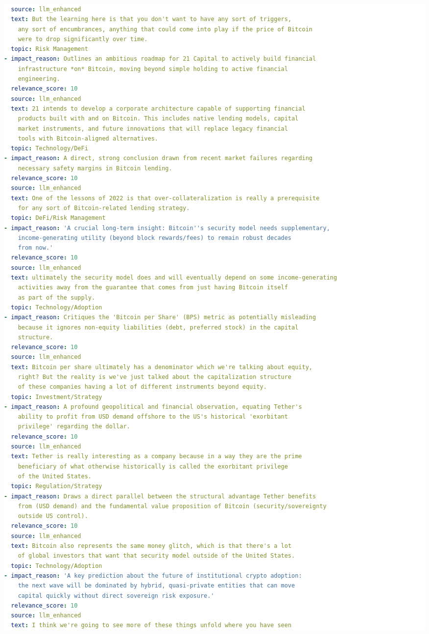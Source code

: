 ```yaml
  source: llm_enhanced
  text: But the learning here is that you don't want to have any sort of triggers,
    any sort of encumbrances, anything that could come into play if the price of Bitcoin
    were to drop significantly over time.
  topic: Risk Management
- impact_reason: Outlines an ambitious roadmap for 21 Capital to actively build financial
    infrastructure *on* Bitcoin, moving beyond simple holding to active financial
    engineering.
  relevance_score: 10
  source: llm_enhanced
  text: 21 intends to develop a corporate architecture capable of supporting financial
    products built with and on Bitcoin. This includes native lending models, capital
    market instruments, and future innovations that will replace legacy financial
    tools with Bitcoin-aligned alternatives.
  topic: Technology/DeFi
- impact_reason: A direct, strong conclusion drawn from recent market failures regarding
    necessary safety margins in Bitcoin lending.
  relevance_score: 10
  source: llm_enhanced
  text: One of the lessons of 2022 is that over-collateralization is really a prerequisite
    for any sort of Bitcoin-related lending strategy.
  topic: DeFi/Risk Management
- impact_reason: 'A crucial long-term insight: Bitcoin''s security model needs supplementary,
    income-generating utility (beyond block rewards/fees) to remain robust decades
    from now.'
  relevance_score: 10
  source: llm_enhanced
  text: ultimately the security model does and will eventually depend on some income-generating
    activities away from the guarantee that comes from just having Bitcoin itself
    as part of the supply.
  topic: Technology/Adoption
- impact_reason: Critiques the 'Bitcoin per Share' (BPS) metric as potentially misleading
    because it ignores non-equity liabilities (debt, preferred stock) in the capital
    structure.
  relevance_score: 10
  source: llm_enhanced
  text: Bitcoin per share ultimately has a denominator which we're talking about equity,
    right? But the reality is we've just talked about the capitalization structure
    of these companies having a lot of different instruments beyond equity.
  topic: Investment/Strategy
- impact_reason: A profound geopolitical and financial observation, equating Tether's
    ability to profit from USD demand offshore to the US's historical 'exorbitant
    privilege' regarding the dollar.
  relevance_score: 10
  source: llm_enhanced
  text: Tether is really interesting as a company because in a way they are the prime
    beneficiary of what otherwise historically is called the exorbitant privilege
    of the United States.
  topic: Regulation/Strategy
- impact_reason: Draws a direct parallel between the structural advantage Tether benefits
    from (USD demand) and the fundamental value proposition of Bitcoin (security/sovereignty
    outside US control).
  relevance_score: 10
  source: llm_enhanced
  text: Bitcoin also represents the same money glitch, which is that there's a lot
    of global investors that want that security model outside of the United States.
  topic: Technology/Adoption
- impact_reason: 'A key prediction about the future of institutional crypto adoption:
    the next wave will be dominated by hybrid, quasi-private entities that can move
    capital quickly without direct sovereign risk exposure.'
  relevance_score: 10
  source: llm_enhanced
  text: I think we're going to see more of these things unfold where you have seen
```